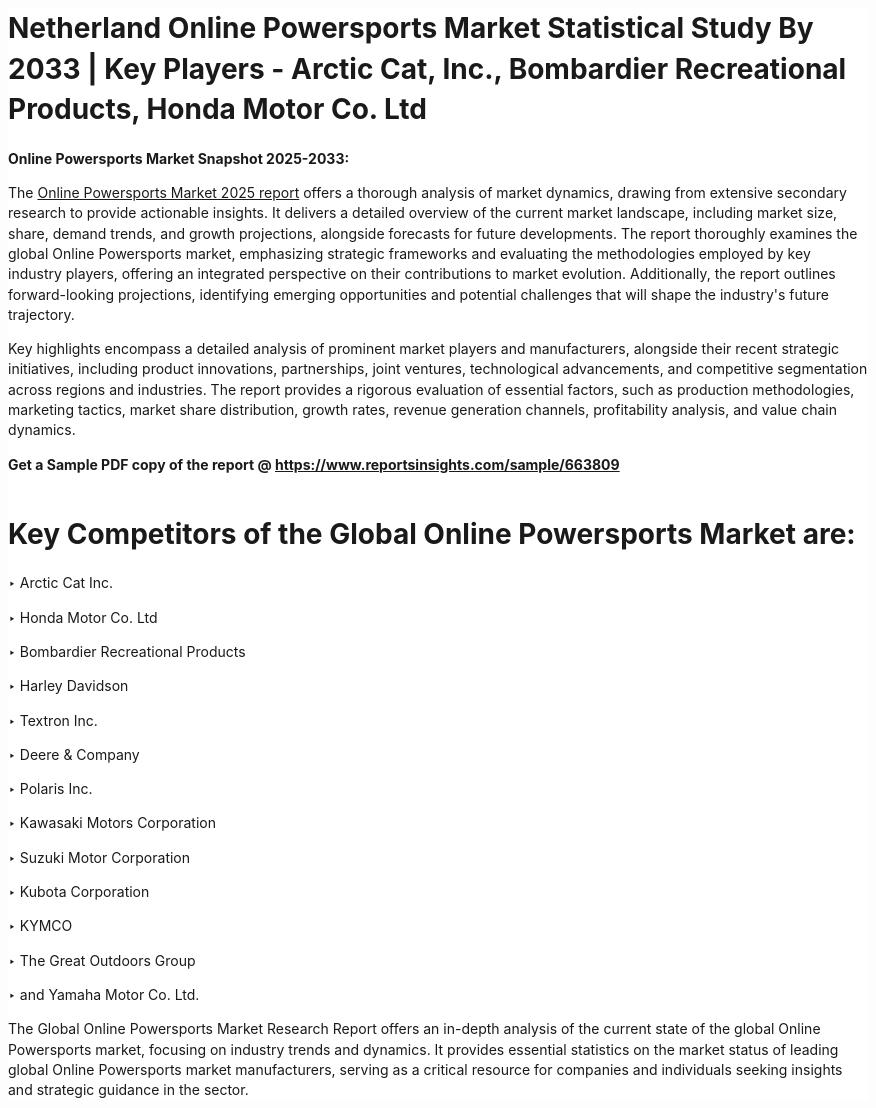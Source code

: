 # Netherland Online Powersports Market Statistical Study By 2033 | Key Players - Arctic Cat, Inc., Bombardier Recreational Products, Honda Motor Co. Ltd

<strong>Online Powersports Market Snapshot 2025-2033:</strong>

 The <a href=https://www.reportsinsights.com/sample/663809>Online Powersports Market 2025 report</a> offers a thorough analysis of market dynamics, drawing from extensive secondary research to provide actionable insights. It delivers a detailed overview of the current market landscape, including market size, share, demand trends, and growth projections, alongside forecasts for future developments. The report thoroughly examines the global Online Powersports market, emphasizing strategic frameworks and evaluating the methodologies employed by key industry players, offering an integrated perspective on their contributions to market evolution. Additionally, the report outlines forward-looking projections, identifying emerging opportunities and potential challenges that will shape the industry's future trajectory.

Key highlights encompass a detailed analysis of prominent market players and manufacturers, alongside their recent strategic initiatives, including product innovations, partnerships, joint ventures, technological advancements, and competitive segmentation across regions and industries. The report provides a rigorous evaluation of essential factors, such as production methodologies, marketing tactics, market share distribution, growth rates, revenue generation channels, profitability analysis, and value chain dynamics.

<strong>Get a Sample PDF copy of the report @ <a href=https://www.reportsinsights.com/sample/663809>https://www.reportsinsights.com/sample/663809</a></strong>

# <strong>Key Competitors of the Global Online Powersports Market are:</strong>

‣ Arctic Cat Inc.

‣ Honda Motor Co. Ltd

‣ Bombardier Recreational Products

‣ Harley Davidson

‣ Textron Inc.

‣ Deere & Company

‣ Polaris Inc.

‣ Kawasaki Motors Corporation

‣ Suzuki Motor Corporation

‣ Kubota Corporation

‣ KYMCO

‣ The Great Outdoors Group

‣ and Yamaha Motor Co. Ltd.

The Global Online Powersports Market Research Report offers an in-depth analysis of the current state of the global Online Powersports market, focusing on industry trends and dynamics. It provides essential statistics on the market status of leading global Online Powersports market manufacturers, serving as a critical resource for companies and individuals seeking insights and strategic guidance in the sector.
